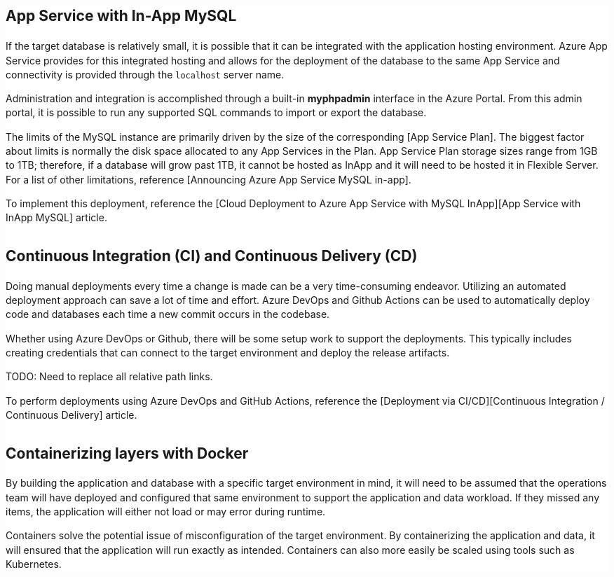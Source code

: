 ## App Service with In-App MySQL

If the target database is relatively small, it is possible that it can
be integrated with the application hosting environment. Azure App
Service provides for this integrated hosting and allows for the
deployment of the database to the same App Service and connectivity is
provided through the `localhost` server name.

Administration and integration is accomplished through a built-in
**myphpadmin** interface in the Azure Portal. From this admin portal, it
is possible to run any supported SQL commands to import or export the
database.

The limits of the MySQL instance are primarily driven by the size of the
corresponding [App Service Plan]. The biggest factor about limits is
normally the disk space allocated to any App Services in the Plan. App
Service Plan storage sizes range from 1GB to 1TB; therefore, if a
database will grow past 1TB, it cannot be hosted as InApp and it will
need to be hosted it in Flexible Server. For a list of other
limitations, reference [Announcing Azure App Service MySQL in-app].

To implement this deployment, reference the [Cloud Deployment to Azure
App Service with MySQL InApp][App Service with InApp MySQL] article.

## Continuous Integration (CI) and Continuous Delivery (CD)

Doing manual deployments every time a change is made can be a very
time-consuming endeavor. Utilizing an automated deployment approach can
save a lot of time and effort. Azure DevOps and Github Actions can be
used to automatically deploy code and databases each time a new commit
occurs in the codebase.

Whether using Azure DevOps or Github, there will be some setup work to
support the deployments. This typically includes creating credentials
that can connect to the target environment and deploy the release
artifacts.

TODO: Need to replace all relative path links.

To perform deployments using Azure DevOps and GitHub Actions, reference
the [Deployment via CI/CD][Continuous Integration / Continuous Delivery]
article.

## Containerizing layers with Docker

By building the application and database with a specific target
environment in mind, it will need to be assumed that the operations team
will have deployed and configured that same environment to support the
application and data workload. If they missed any items, the application
will either not load or may error during runtime.

Containers solve the potential issue of misconfiguration of the target
environment. By containerizing the application and data, it will ensured
that the application will run exactly as intended. Containers can also
more easily be scaled using tools such as Kubernetes.
